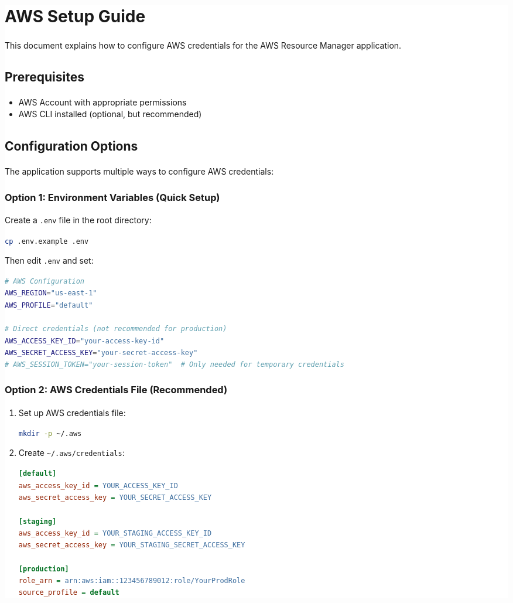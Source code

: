 # AWS Setup Guide

This document explains how to configure AWS credentials for the AWS Resource Manager application.

## Prerequisites

- AWS Account with appropriate permissions
- AWS CLI installed (optional, but recommended)

## Configuration Options

The application supports multiple ways to configure AWS credentials:

### Option 1: Environment Variables (Quick Setup)

Create a `.env` file in the root directory:

```bash
cp .env.example .env
```

Then edit `.env` and set:

```bash
# AWS Configuration
AWS_REGION="us-east-1"
AWS_PROFILE="default"

# Direct credentials (not recommended for production)
AWS_ACCESS_KEY_ID="your-access-key-id"
AWS_SECRET_ACCESS_KEY="your-secret-access-key"
# AWS_SESSION_TOKEN="your-session-token"  # Only needed for temporary credentials
```

### Option 2: AWS Credentials File (Recommended)

1. Set up AWS credentials file:
   ```bash
   mkdir -p ~/.aws
   ```

2. Create `~/.aws/credentials`:
   ```ini
   [default]
   aws_access_key_id = YOUR_ACCESS_KEY_ID
   aws_secret_access_key = YOUR_SECRET_ACCESS_KEY

   [staging]
   aws_access_key_id = YOUR_STAGING_ACCESS_KEY_ID
   aws_secret_access_key = YOUR_STAGING_SECRET_ACCESS_KEY

   [production]
   role_arn = arn:aws:iam::123456789012:role/YourProdRole
   source_profile = default
   ```

